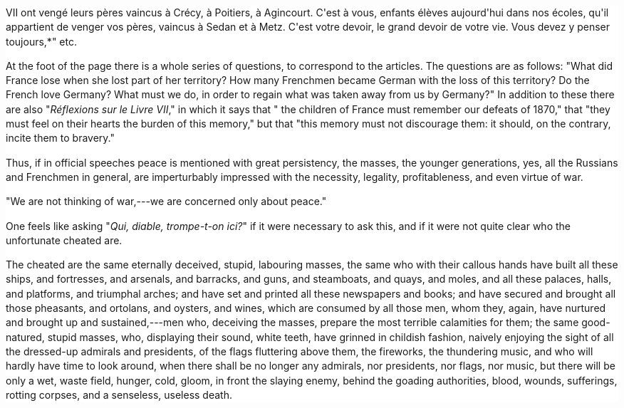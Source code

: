 VII ont vengé leurs pères vaincus à Crécy, à Poitiers, à
Agincourt. C'est à vous, enfants élèves aujourd'hui dans nos
écoles, qu'il appartient de venger vos pères, vaincus à
Sedan et à Metz. C'est votre devoir, le grand devoir de
votre vie. Vous devez y penser toujours,*" etc.

At the foot of the page there is a whole series of
questions, to correspond to the articles. The questions are
as follows: "What did France lose when she lost part of her
territory? How many Frenchmen became German with the loss of
this territory? Do the French love Germany? What must we do,
in order to regain what was taken away from us by Germany?"
In addition to these there are also "*Réflexions sur le
Livre VII*," in which it says that " the children of France
must remember our defeats of 1870," that "they must feel on
their hearts the burden of this memory," but that "this
memory must not discourage them: it should, on the contrary,
incite them to bravery."

Thus, if in official speeches peace is mentioned with great
persistency, the masses, the younger generations, yes, all
the Russians and Frenchmen in general, are imperturbably
impressed with the necessity, legality, profitableness, and
even virtue of war.

"We are not thinking of war,---we are concerned only about
peace."

One feels like asking "*Qui, diable, trompe-t-on ici?*" if
it were necessary to ask this, and if it were not quite
clear who the unfortunate cheated are.

The cheated are the same eternally deceived, stupid,
labouring masses, the same who with their callous hands have
built all these ships, and fortresses, and arsenals, and
barracks, and guns, and steamboats, and quays, and moles,
and all these palaces, halls, and platforms, and triumphal
arches; and have set and printed all these newspapers and
books; and have secured and brought all those pheasants, and
ortolans, and oysters, and wines, which are consumed by all
those men, whom they, again, have nurtured and brought up
and sustained,---men who, deceiving the masses, prepare the
most terrible calamities for them; the same good-natured,
stupid masses, who, displaying their sound, white teeth,
have grinned in childish fashion, naively enjoying the sight
of all the dressed-up admirals and presidents, of the flags
fluttering above them, the fireworks, the thundering music,
and who will hardly have time to look around, when there
shall be no longer any admirals, nor presidents, nor flags,
nor music, but there will be only a wet, waste field,
hunger, cold, gloom, in front the slaying enemy, behind the
goading authorities, blood, wounds, sufferings, rotting
corpses, and a senseless, useless death.
